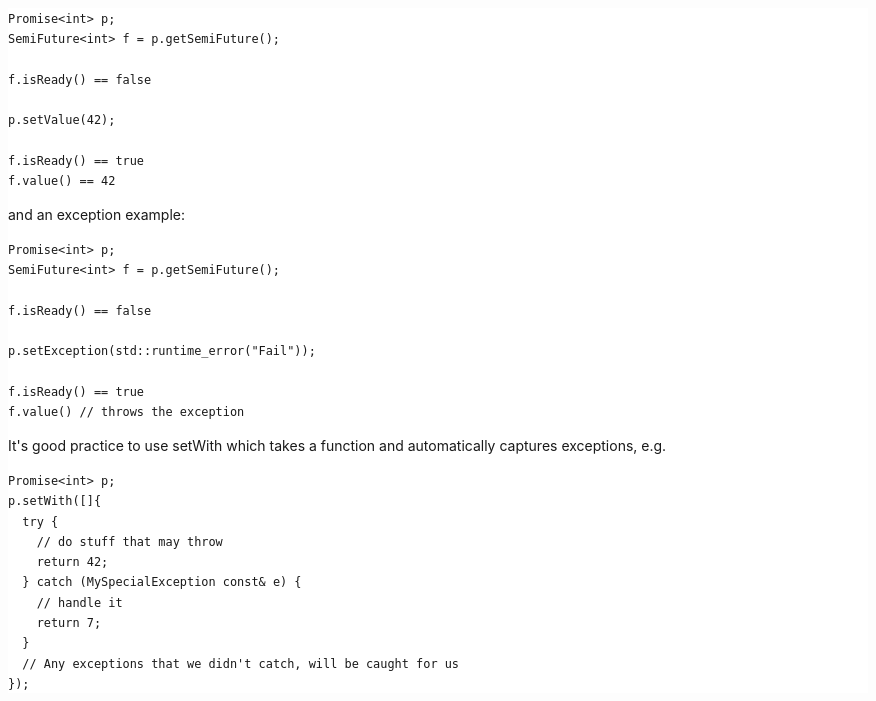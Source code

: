 ```
Promise<int> p;
SemiFuture<int> f = p.getSemiFuture();

f.isReady() == false

p.setValue(42);

f.isReady() == true
f.value() == 42
```

and an exception example:

```
Promise<int> p;
SemiFuture<int> f = p.getSemiFuture();

f.isReady() == false

p.setException(std::runtime_error("Fail"));

f.isReady() == true
f.value() // throws the exception
```

It's good practice to use setWith which takes a function and automatically captures exceptions, e.g.

```
Promise<int> p;
p.setWith([]{
  try {
    // do stuff that may throw
    return 42;
  } catch (MySpecialException const& e) {
    // handle it
    return 7;
  }
  // Any exceptions that we didn't catch, will be caught for us
});
```

